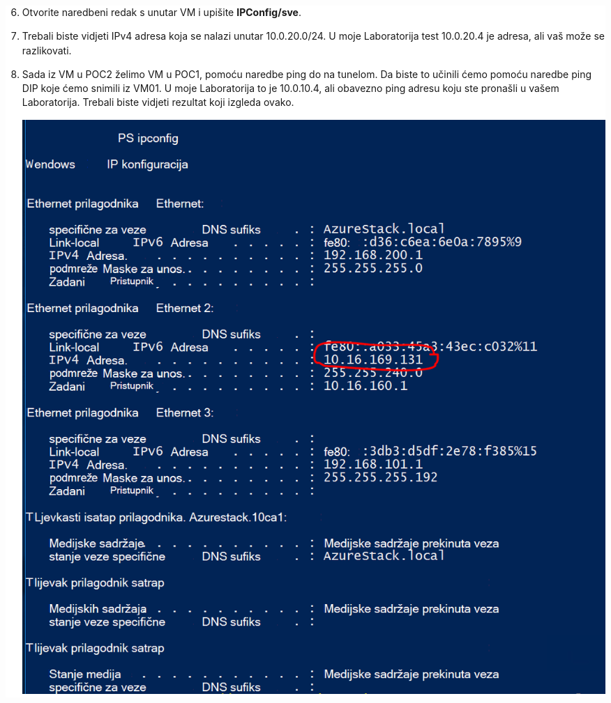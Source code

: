 6.  Otvorite naredbeni redak s unutar VM i upišite **IPConfig/sve**.

7.  Trebali biste vidjeti IPv4 adresa koja se nalazi unutar 10.0.20.0/24. U moje Laboratorija test 10.0.20.4 je adresa, ali vaš može se razlikovati.

8.  Sada iz VM u POC2 želimo VM u POC1, pomoću naredbe ping do na tunelom. Da biste to učinili ćemo pomoću naredbe ping DIP koje ćemo snimili iz VM01.
    U moje Laboratorija to je 10.0.10.4, ali obavezno ping adresu koju ste pronašli u vašem Laboratorija. Trebali biste vidjeti rezultat koji izgleda ovako.

     ![](media/azure-stack-create-vpn-connection-one-node-tp2/image16.png)
